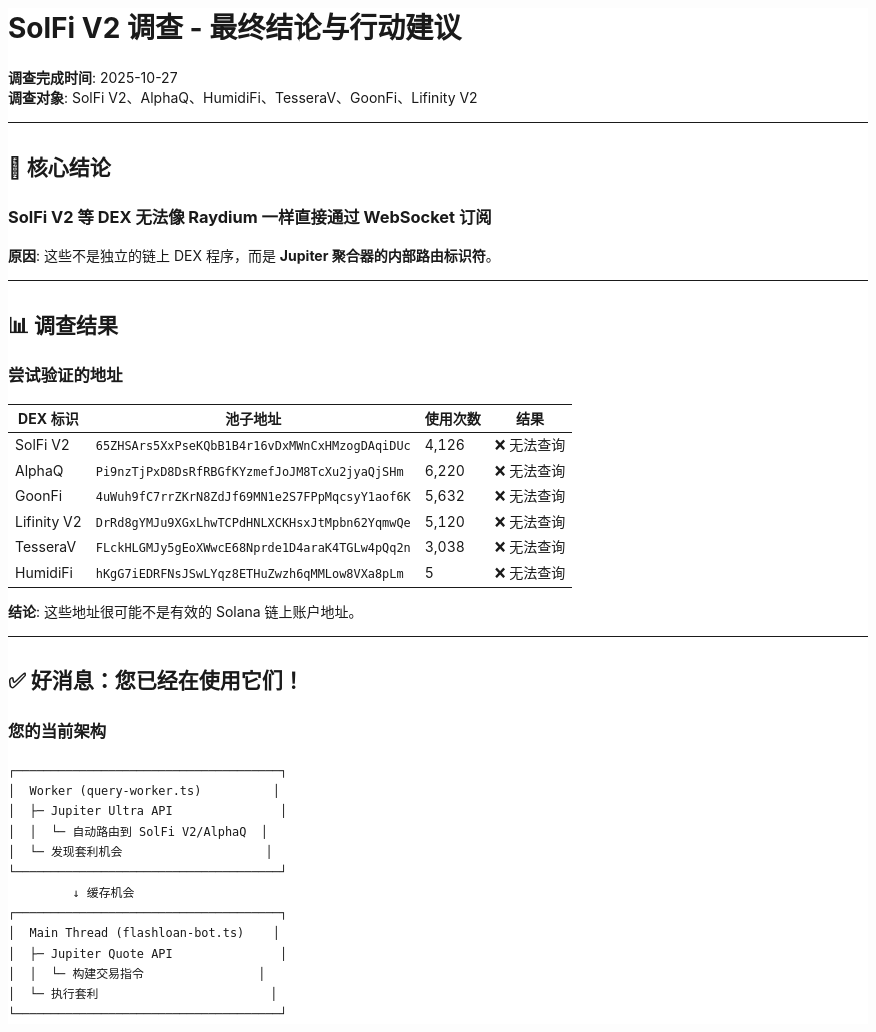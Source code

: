 # SolFi V2 调查 - 最终结论与行动建议

**调查完成时间**: 2025-10-27  
**调查对象**: SolFi V2、AlphaQ、HumidiFi、TesseraV、GoonFi、Lifinity V2

---

## 🎯 核心结论

### **SolFi V2 等 DEX 无法像 Raydium 一样直接通过 WebSocket 订阅**

**原因**: 这些不是独立的链上 DEX 程序，而是 **Jupiter 聚合器的内部路由标识符**。

---

## 📊 调查结果

### 尝试验证的地址

| DEX 标识 | 池子地址 | 使用次数 | 结果 |
|---------|---------|---------|------|
| SolFi V2 | `65ZHSArs5XxPseKQbB1B4r16vDxMWnCxHMzogDAqiDUc` | 4,126 | ❌ 无法查询 |
| AlphaQ | `Pi9nzTjPxD8DsRfRBGfKYzmefJoJM8TcXu2jyaQjSHm` | 6,220 | ❌ 无法查询 |
| GoonFi | `4uWuh9fC7rrZKrN8ZdJf69MN1e2S7FPpMqcsyY1aof6K` | 5,632 | ❌ 无法查询 |
| Lifinity V2 | `DrRd8gYMJu9XGxLhwTCPdHNLXCKHsxJtMpbn62YqmwQe` | 5,120 | ❌ 无法查询 |
| TesseraV | `FLckHLGMJy5gEoXWwcE68Nprde1D4araK4TGLw4pQq2n` | 3,038 | ❌ 无法查询 |
| HumidiFi | `hKgG7iEDRFNsJSwLYqz8ETHuZwzh6qMMLow8VXa8pLm` | 5 | ❌ 无法查询 |

**结论**: 这些地址很可能不是有效的 Solana 链上账户地址。

---

## ✅ 好消息：您已经在使用它们！

### 您的当前架构

```
┌─────────────────────────────────────┐
│  Worker (query-worker.ts)          │
│  ├─ Jupiter Ultra API               │
│  │  └─ 自动路由到 SolFi V2/AlphaQ  │
│  └─ 发现套利机会                    │
└─────────────────────────────────────┘
         ↓ 缓存机会
┌─────────────────────────────────────┐
│  Main Thread (flashloan-bot.ts)    │
│  ├─ Jupiter Quote API               │
│  │  └─ 构建交易指令                │
│  └─ 执行套利                        │
└─────────────────────────────────────┘
```
